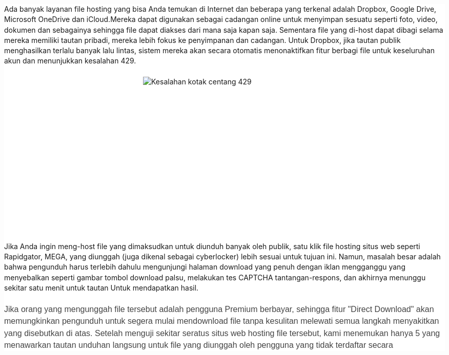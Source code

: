 <div style="border: 0px; font-family: inherit; font-size: inherit; font-stretch: inherit; font-style: inherit; font-variant: inherit; font-weight: inherit; line-height: inherit; margin-bottom: 20px; padding: 0px; vertical-align: baseline;"><span class="notranslate" style="border: 0px; font-family: inherit; font-size: inherit; font-stretch: inherit; font-style: inherit; font-variant: inherit; font-weight: inherit; line-height: inherit; margin: 0px; padding: 0px; vertical-align: baseline;">Ada banyak layanan file hosting yang bisa Anda temukan di Internet dan beberapa yang terkenal adalah Dropbox, Google Drive, Microsoft OneDrive dan iCloud.</span><span class="notranslate" style="border: 0px; font-family: inherit; font-size: inherit; font-stretch: inherit; font-style: inherit; font-variant: inherit; font-weight: inherit; line-height: inherit; margin: 0px; padding: 0px; vertical-align: baseline;">Mereka dapat digunakan sebagai cadangan online untuk menyimpan sesuatu seperti foto, video, dokumen dan sebagainya sehingga file dapat diakses dari mana saja kapan saja.</span>&nbsp;<span class="notranslate" style="border: 0px; font-family: inherit; font-size: inherit; font-stretch: inherit; font-style: inherit; font-variant: inherit; font-weight: inherit; line-height: inherit; margin: 0px; padding: 0px; vertical-align: baseline;">Sementara file yang di-host dapat dibagi selama mereka memiliki tautan pribadi, mereka lebih fokus ke penyimpanan dan cadangan.</span>&nbsp;<span class="notranslate" style="border: 0px; font-family: inherit; font-size: inherit; font-stretch: inherit; font-style: inherit; font-variant: inherit; font-weight: inherit; line-height: inherit; margin: 0px; padding: 0px; vertical-align: baseline;">Untuk Dropbox, jika tautan publik menghasilkan terlalu banyak lalu lintas, sistem mereka akan secara otomatis menonaktifkan fitur berbagi file untuk keseluruhan akun dan menunjukkan kesalahan 429.</span></div><div style="border: 0px; font-family: inherit; font-size: inherit; font-stretch: inherit; font-style: inherit; font-variant: inherit; font-weight: inherit; line-height: inherit; margin-bottom: 20px; padding: 0px; vertical-align: baseline;"><img alt="Kesalahan kotak centang 429" class="aligncenter" height="302" src="https://img.raymond.cc/blog/wp-content/uploads/2015/08/dropbox-error-429.png" style="border: 0px; clear: both; display: block; font-family: inherit; font-size: inherit; font-stretch: inherit; font-style: inherit; font-variant: inherit; font-weight: inherit; height: auto !important; line-height: inherit; margin: 1em auto; max-width: 100%; padding: 0px; vertical-align: baseline;" width="318"></div><div style="border: 0px; font-family: inherit; font-size: inherit; font-stretch: inherit; font-style: inherit; font-variant: inherit; font-weight: inherit; line-height: inherit; margin-bottom: 20px; padding: 0px; vertical-align: baseline;"><span class="notranslate" style="border: 0px; font-family: inherit; font-size: inherit; font-stretch: inherit; font-style: inherit; font-variant: inherit; font-weight: inherit; line-height: inherit; margin: 0px; padding: 0px; vertical-align: baseline;">Jika Anda ingin meng-host file yang dimaksudkan untuk diunduh banyak oleh publik, satu klik file hosting situs web seperti Rapidgator, MEGA, yang diunggah (juga dikenal sebagai cyberlocker) lebih sesuai untuk tujuan ini.</span>&nbsp;<span class="notranslate" style="border: 0px; font-family: inherit; font-size: inherit; font-stretch: inherit; font-style: inherit; font-variant: inherit; font-weight: inherit; line-height: inherit; margin: 0px; padding: 0px; vertical-align: baseline;">Namun, masalah besar adalah bahwa pengunduh harus terlebih dahulu mengunjungi halaman download yang penuh dengan iklan mengganggu yang menyebalkan seperti gambar tombol download palsu, melakukan tes CAPTCHA tantangan-respons, dan akhirnya menunggu sekitar satu menit untuk tautan Untuk mendapatkan hasil.</span></div><div style="border: 0px; font-family: inherit; font-size: inherit; font-stretch: inherit; font-style: inherit; font-variant: inherit; font-weight: inherit; line-height: inherit; margin-bottom: 20px; padding: 0px; vertical-align: baseline;"><span class="notranslate" style="background-color: white; border: 0px; color: #444444; font-family: Raleway, Arial; font-size: 16px; font-stretch: inherit; font-variant-numeric: inherit; line-height: inherit; margin: 0px; padding: 0px; vertical-align: baseline;">Jika orang yang mengunggah file tersebut adalah pengguna Premium berbayar, sehingga fitur "Direct Download" akan memungkinkan pengunduh untuk segera mulai mendownload file tanpa kesulitan melewati semua langkah menyakitkan yang disebutkan di atas.</span><span style="background-color: white; color: #444444; font-family: Raleway, Arial; font-size: 16px;">&nbsp;</span><span class="notranslate" style="background-color: white; border: 0px; color: #444444; font-family: Raleway, Arial; font-size: 16px; font-stretch: inherit; font-variant-numeric: inherit; line-height: inherit; margin: 0px; padding: 0px; vertical-align: baseline;">Setelah menguji sekitar seratus situs web hosting file tersebut, kami menemukan hanya 5 yang menawarkan tautan unduhan langsung untuk file yang diunggah oleh pengguna yang tidak terdaftar secara
